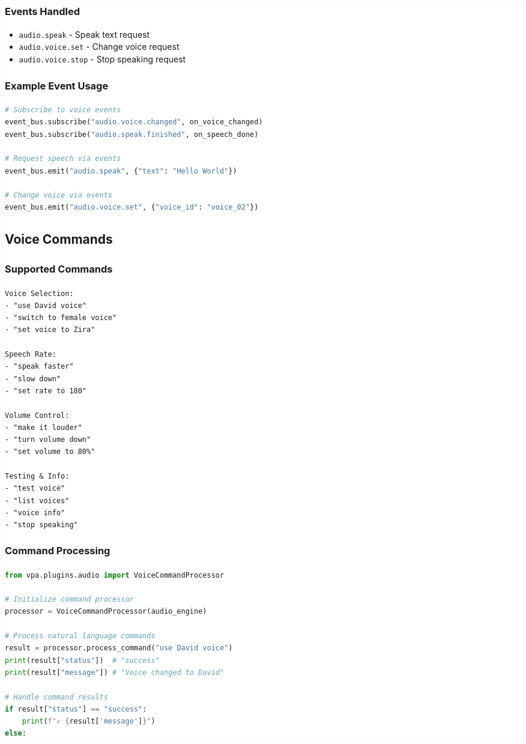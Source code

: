 ### Events Handled

- `audio.speak` - Speak text request
- `audio.voice.set` - Change voice request
- `audio.voice.stop` - Stop speaking request

### Example Event Usage

```python
# Subscribe to voice events
event_bus.subscribe("audio.voice.changed", on_voice_changed)
event_bus.subscribe("audio.speak.finished", on_speech_done)

# Request speech via events
event_bus.emit("audio.speak", {"text": "Hello World"})

# Change voice via events
event_bus.emit("audio.voice.set", {"voice_id": "voice_02"})
```

## Voice Commands

### Supported Commands

```
Voice Selection:
- "use David voice"
- "switch to female voice"
- "set voice to Zira"

Speech Rate:
- "speak faster"
- "slow down"
- "set rate to 180"

Volume Control:
- "make it louder"
- "turn volume down"
- "set volume to 80%"

Testing & Info:
- "test voice"
- "list voices"
- "voice info"
- "stop speaking"
```

### Command Processing

```python
from vpa.plugins.audio import VoiceCommandProcessor

# Initialize command processor
processor = VoiceCommandProcessor(audio_engine)

# Process natural language commands
result = processor.process_command("use David voice")
print(result["status"])  # "success"
print(result["message"]) # "Voice changed to David"

# Handle command results
if result["status"] == "success":
    print(f"✓ {result['message']}")
else:
```